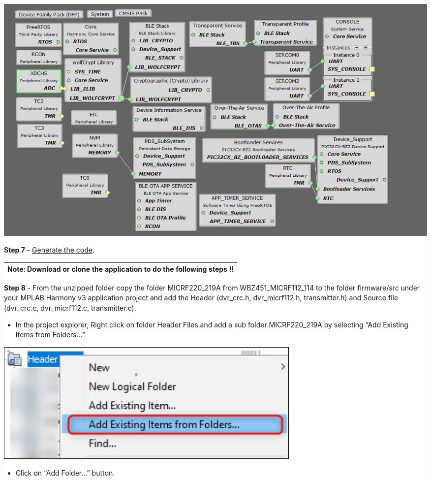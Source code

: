 ![](docs/pg.png)

**Step 7** - [Generate the code](https://onlinedocs.microchip.com/pr/GUID-A5330D3A-9F51-4A26-B71D-8503A493DF9C-en-US-1/index.html?GUID-9C28F407-4879-4174-9963-2CF34161398E).

| Note: Download or clone the application to do the following steps !! |
| --- |

**Step 8** - From the unzipped folder copy the folder MICRF220_219A from WBZ451_MICRF112_114 to the folder firmware/src under your MPLAB Harmony v3 application project and add the Header (dvr_crc.h, dvr_micrf112.h, transmitter.h) and Source file (dvr_crc.c, dvr_micrf112.c, transmitter.c).

- In the project explorer, Right click on folder Header Files and add a sub folder MICRF220_219A by selecting “Add Existing Items from Folders…”

![](docs/header_add.png)

- Click on “Add Folder…” button.
